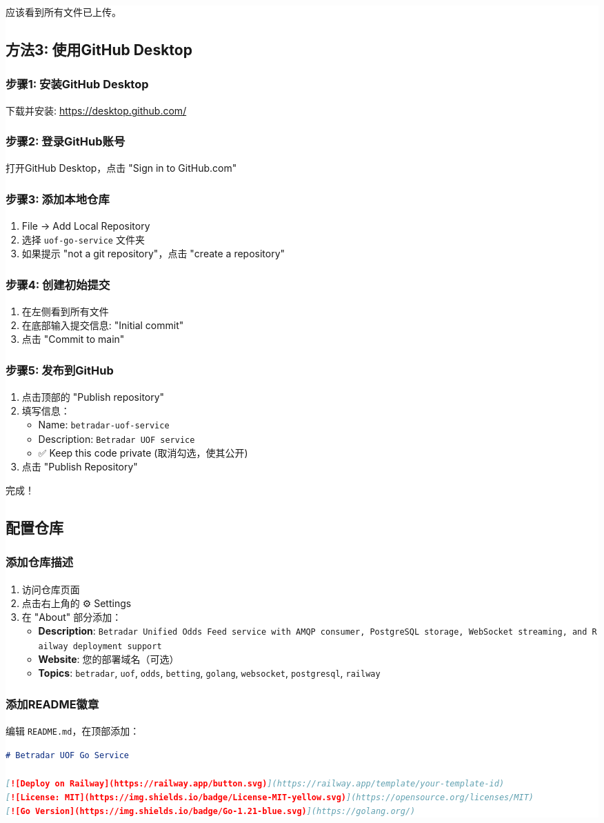 应该看到所有文件已上传。

## 方法3: 使用GitHub Desktop

### 步骤1: 安装GitHub Desktop

下载并安装: https://desktop.github.com/

### 步骤2: 登录GitHub账号

打开GitHub Desktop，点击 "Sign in to GitHub.com"

### 步骤3: 添加本地仓库

1. File → Add Local Repository
2. 选择 `uof-go-service` 文件夹
3. 如果提示 "not a git repository"，点击 "create a repository"

### 步骤4: 创建初始提交

1. 在左侧看到所有文件
2. 在底部输入提交信息: "Initial commit"
3. 点击 "Commit to main"

### 步骤5: 发布到GitHub

1. 点击顶部的 "Publish repository"
2. 填写信息：
   - Name: `betradar-uof-service`
   - Description: `Betradar UOF service`
   - ✅ Keep this code private (取消勾选，使其公开)
3. 点击 "Publish Repository"

完成！

## 配置仓库

### 添加仓库描述

1. 访问仓库页面
2. 点击右上角的 ⚙️ Settings
3. 在 "About" 部分添加：
   - **Description**: `Betradar Unified Odds Feed service with AMQP consumer, PostgreSQL storage, WebSocket streaming, and Railway deployment support`
   - **Website**: 您的部署域名（可选）
   - **Topics**: `betradar`, `uof`, `odds`, `betting`, `golang`, `websocket`, `postgresql`, `railway`

### 添加README徽章

编辑 `README.md`，在顶部添加：

```markdown
# Betradar UOF Go Service

[![Deploy on Railway](https://railway.app/button.svg)](https://railway.app/template/your-template-id)
[![License: MIT](https://img.shields.io/badge/License-MIT-yellow.svg)](https://opensource.org/licenses/MIT)
[![Go Version](https://img.shields.io/badge/Go-1.21-blue.svg)](https://golang.org/)
```
